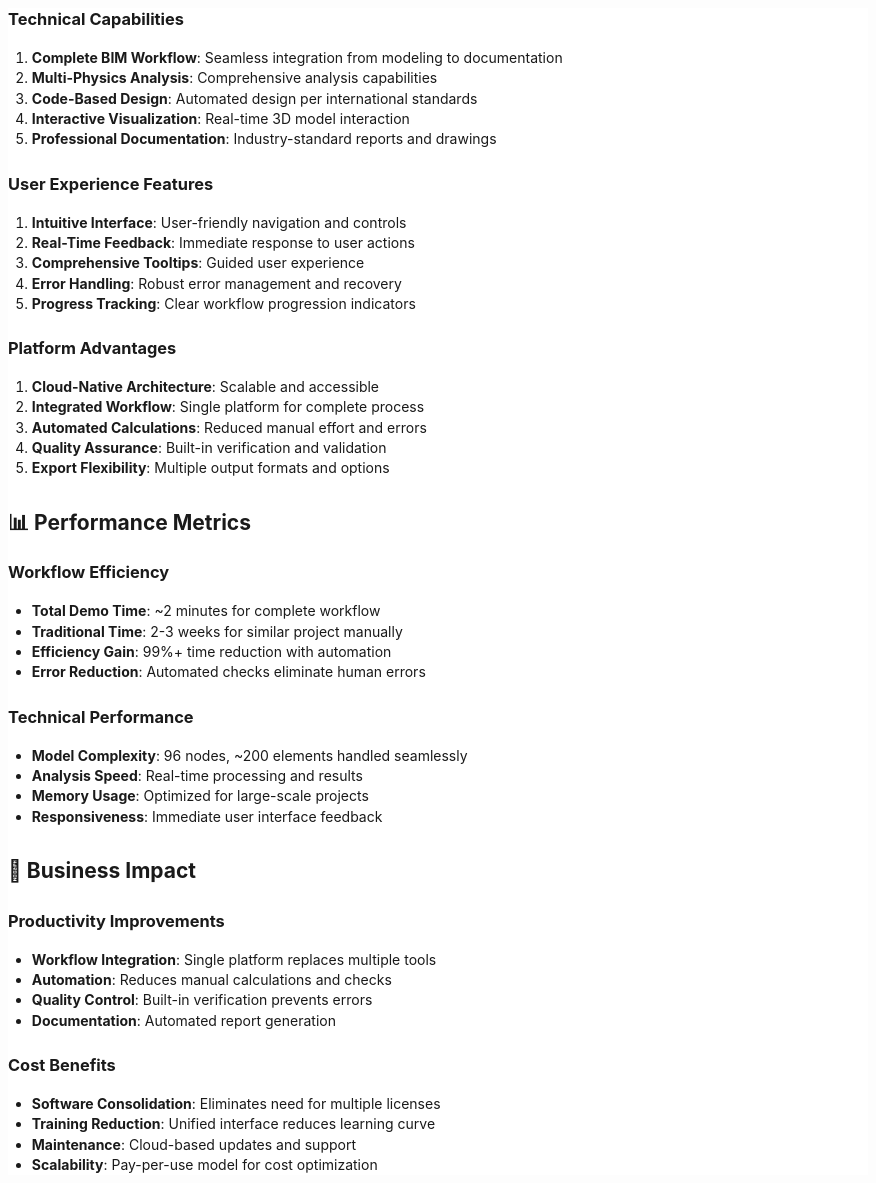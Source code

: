 ### Technical Capabilities
1. **Complete BIM Workflow**: Seamless integration from modeling to documentation
2. **Multi-Physics Analysis**: Comprehensive analysis capabilities
3. **Code-Based Design**: Automated design per international standards
4. **Interactive Visualization**: Real-time 3D model interaction
5. **Professional Documentation**: Industry-standard reports and drawings

### User Experience Features
1. **Intuitive Interface**: User-friendly navigation and controls
2. **Real-Time Feedback**: Immediate response to user actions
3. **Comprehensive Tooltips**: Guided user experience
4. **Error Handling**: Robust error management and recovery
5. **Progress Tracking**: Clear workflow progression indicators

### Platform Advantages
1. **Cloud-Native Architecture**: Scalable and accessible
2. **Integrated Workflow**: Single platform for complete process
3. **Automated Calculations**: Reduced manual effort and errors
4. **Quality Assurance**: Built-in verification and validation
5. **Export Flexibility**: Multiple output formats and options

## 📊 Performance Metrics

### Workflow Efficiency
- **Total Demo Time**: ~2 minutes for complete workflow
- **Traditional Time**: 2-3 weeks for similar project manually
- **Efficiency Gain**: 99%+ time reduction with automation
- **Error Reduction**: Automated checks eliminate human errors

### Technical Performance
- **Model Complexity**: 96 nodes, ~200 elements handled seamlessly
- **Analysis Speed**: Real-time processing and results
- **Memory Usage**: Optimized for large-scale projects
- **Responsiveness**: Immediate user interface feedback

## 🎯 Business Impact

### Productivity Improvements
- **Workflow Integration**: Single platform replaces multiple tools
- **Automation**: Reduces manual calculations and checks
- **Quality Control**: Built-in verification prevents errors
- **Documentation**: Automated report generation

### Cost Benefits
- **Software Consolidation**: Eliminates need for multiple licenses
- **Training Reduction**: Unified interface reduces learning curve
- **Maintenance**: Cloud-based updates and support
- **Scalability**: Pay-per-use model for cost optimization
